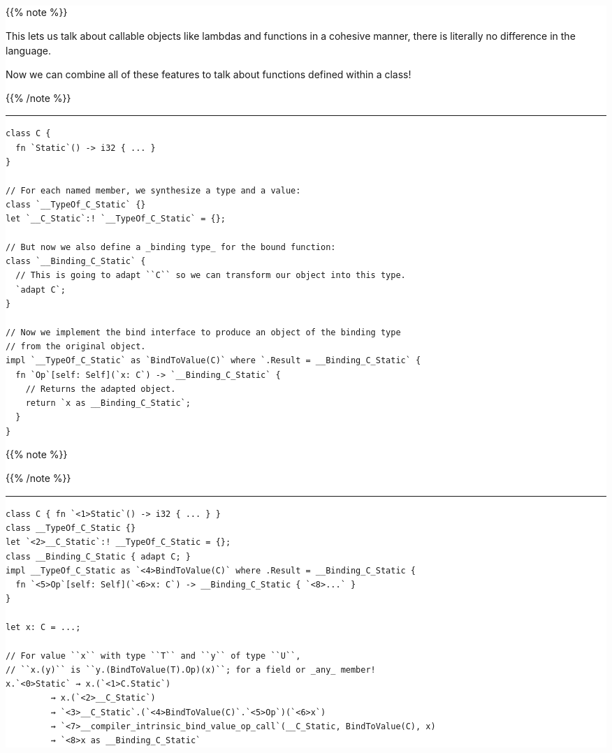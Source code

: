 {{% note %}}

This lets us talk about callable objects like lambdas and functions in a
cohesive manner, there is literally no difference in the language.

Now we can combine all of these features to talk about functions defined within
a class!

{{% /note %}}

---

```carbon
class C {
  fn `Static`() -> i32 { ... }
}

// For each named member, we synthesize a type and a value:
class `__TypeOf_C_Static` {}
let `__C_Static`:! `__TypeOf_C_Static` = {};

// But now we also define a _binding type_ for the bound function:
class `__Binding_C_Static` {
  // This is going to adapt ``C`` so we can transform our object into this type.
  `adapt C`;
}

// Now we implement the bind interface to produce an object of the binding type
// from the original object.
impl `__TypeOf_C_Static` as `BindToValue(C)` where `.Result = __Binding_C_Static` {
  fn `Op`[self: Self](`x: C`) -> `__Binding_C_Static` {
    // Returns the adapted object.
    return `x as __Binding_C_Static`;
  }
}
```

{{% note %}}



{{% /note %}}

---

```carbon
class C { fn `<1>Static`() -> i32 { ... } }
class __TypeOf_C_Static {}
let `<2>__C_Static`:! __TypeOf_C_Static = {};
class __Binding_C_Static { adapt C; }
impl __TypeOf_C_Static as `<4>BindToValue(C)` where .Result = __Binding_C_Static {
  fn `<5>Op`[self: Self](`<6>x: C`) -> __Binding_C_Static { `<8>...` }
}

let x: C = ...;

// For value ``x`` with type ``T`` and ``y`` of type ``U``,
// ``x.(y)`` is ``y.(BindToValue(T).Op)(x)``; for a field or _any_ member!
x.`<0>Static` ⇝ x.(`<1>C.Static`)
         ⇝ x.(`<2>__C_Static`)
         ⇝ `<3>__C_Static`.(`<4>BindToValue(C)`.`<5>Op`)(`<6>x`)
         ⇝ `<7>__compiler_intrinsic_bind_value_op_call`(__C_Static, BindToValue(C), x)
         ⇝ `<8>x as __Binding_C_Static`
```
